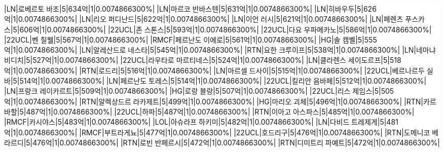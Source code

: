 |LN|로베르토 바조|5|634억|1|0.0074866300%|
|LN|마르코 반바스텐|5|631억|1|0.0074866300%|
|LN|히바우두|5|626억|1|0.0074866300%|
|LN|리오 퍼디난드|5|622억|1|0.0074866300%|
|LN|이언 러시|5|621억|1|0.0074866300%|
|LN|페렌츠 푸스카스|5|606억|1|0.0074866300%|
|22UCL|존 스톤스|5|593억|1|0.0074866300%|
|22UCL|다요 우파메카노|5|586억|1|0.0074866300%|
|22UCL|벤 칠웰|5|567억|1|0.0074866300%|
|RMCF|페르난도 이에로|5|561억|1|0.0074866300%|
|HG|솔 캠벨|5|555억|1|0.0074866300%|
|LN|알레산드로 네스타|5|545억|1|0.0074866300%|
|RTN|요한 크루이프|5|538억|1|0.0074866300%|
|LN|네마냐 비디치|5|527억|1|0.0074866300%|
|22UCL|라우타로 마르티네스|5|524억|1|0.0074866300%|
|LN|클라렌스 세이도르프|5|518억|1|0.0074866300%|
|RTN|로드리|5|516억|1|0.0074866300%|
|LN|마르셀 드사이|5|515억|1|0.0074866300%|
|22UCL|베르나르두 실바|5|514억|1|0.0074866300%|
|LN|페르난도 토레스|5|514억|1|0.0074866300%|
|22UCL|킬리안 음바페|5|512억|1|0.0074866300%|
|LN|프랑크 레이카르트|5|509억|1|0.0074866300%|
|HG|로랑 블랑|5|507억|1|0.0074866300%|
|22UCL|리스 제임스|5|505억|1|0.0074866300%|
|RTN|알렉상드르 라카제트|5|499억|1|0.0074866300%|
|HG|마리오 괴체|5|496억|1|0.0074866300%|
|RTN|카르바할|5|487억|1|0.0074866300%|
|22UCL|하파|5|487억|1|0.0074866300%|
|RTN|이아고 아스파스|5|485억|1|0.0074866300%|
|RMCF|카시야스|5|483억|1|0.0074866300%|
|LOL|아슈라프 하키미|5|482억|1|0.0074866300%|
|LN|다비드 트레제게|5|481억|1|0.0074866300%|
|RMCF|부트라게뇨|5|477억|1|0.0074866300%|
|22UCL|호드리구|5|476억|1|0.0074866300%|
|RTN|도메니코 베라르디|5|476억|1|0.0074866300%|
|RTN|로빈 반페르시|5|472억|1|0.0074866300%|
|RTN|디미트리 파예트|5|472억|1|0.0074866300%|
